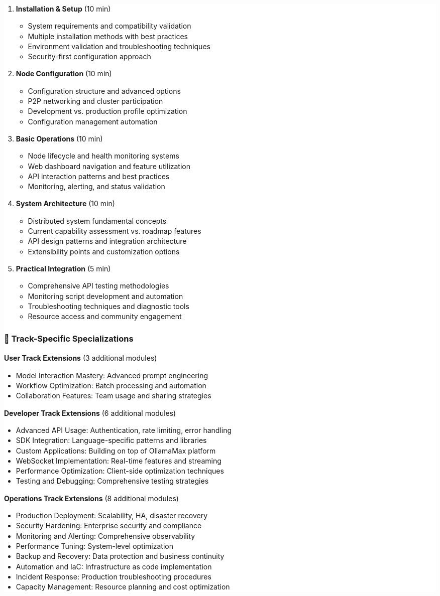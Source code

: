 1. **Installation & Setup** (10 min)
   - System requirements and compatibility validation
   - Multiple installation methods with best practices
   - Environment validation and troubleshooting techniques
   - Security-first configuration approach

2. **Node Configuration** (10 min)
   - Configuration structure and advanced options
   - P2P networking and cluster participation
   - Development vs. production profile optimization
   - Configuration management automation

3. **Basic Operations** (10 min)
   - Node lifecycle and health monitoring systems
   - Web dashboard navigation and feature utilization
   - API interaction patterns and best practices
   - Monitoring, alerting, and status validation

4. **System Architecture** (10 min)
   - Distributed system fundamental concepts
   - Current capability assessment vs. roadmap features
   - API design patterns and integration architecture
   - Extensibility points and customization options

5. **Practical Integration** (5 min)
   - Comprehensive API testing methodologies
   - Monitoring script development and automation
   - Troubleshooting techniques and diagnostic tools
   - Resource access and community engagement

### 🎯 Track-Specific Specializations

**User Track Extensions** (3 additional modules)
- Model Interaction Mastery: Advanced prompt engineering
- Workflow Optimization: Batch processing and automation
- Collaboration Features: Team usage and sharing strategies

**Developer Track Extensions** (6 additional modules)
- Advanced API Usage: Authentication, rate limiting, error handling
- SDK Integration: Language-specific patterns and libraries
- Custom Applications: Building on top of OllamaMax platform
- WebSocket Implementation: Real-time features and streaming
- Performance Optimization: Client-side optimization techniques
- Testing and Debugging: Comprehensive testing strategies

**Operations Track Extensions** (8 additional modules)
- Production Deployment: Scalability, HA, disaster recovery
- Security Hardening: Enterprise security and compliance
- Monitoring and Alerting: Comprehensive observability
- Performance Tuning: System-level optimization
- Backup and Recovery: Data protection and business continuity
- Automation and IaC: Infrastructure as code implementation
- Incident Response: Production troubleshooting procedures
- Capacity Management: Resource planning and cost optimization
